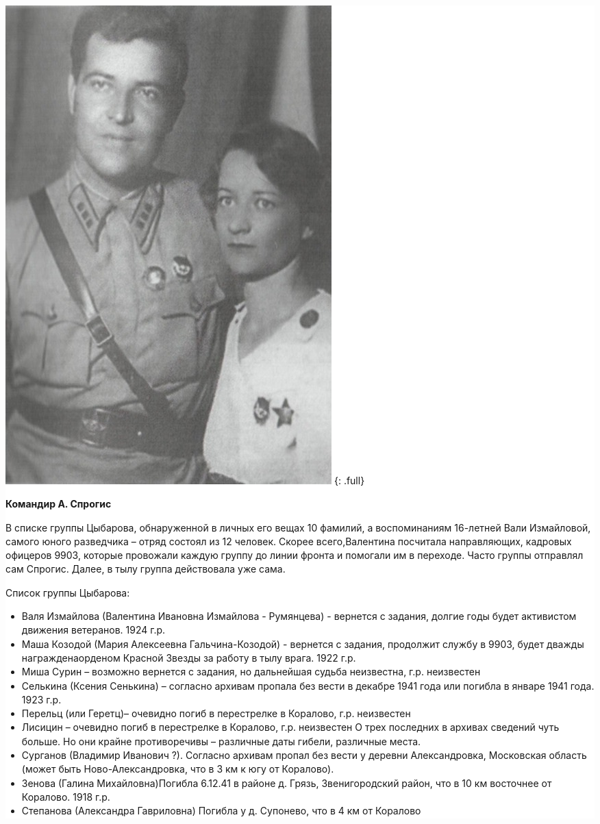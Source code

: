 ![full](/assets/images/full_vXLRhxhj.jpg)
{: .full}

**Командир А. Спрогис**

В списке группы Цыбарова, обнаруженной в личных его вещах 10 фамилий, а воспоминаниям 16-летней Вали Измайловой, самого юного разведчика – отряд состоял из 12 человек. Скорее всего,Валентина посчитала направляющих, кадровых офицеров 9903, которые провожали каждую группу до линии фронта и помогали им в переходе. Часто группы отправлял сам Спрогис. Далее, в тылу группа действовала уже сама. 

Список группы Цыбарова:
* Валя Измайлова (Валентина Ивановна Измайлова - Румянцева) - вернется с задания, долгие годы будет активистом движения ветеранов. 1924 г.р.
* Маша Козодой (Мария Алексеевна Гальчина-Козодой) - вернется с задания, продолжит службу в 9903, будет дважды награжденаорденом Красной Звезды за работу в тылу врага. 1922 г.р.
* Миша Сурин – возможно вернется с задания, но дальнейшая судьба неизвестна, г.р. неизвестен
* Селькина (Ксения Сенькина) – согласно архивам пропала без вести в декабре 1941 года или погибла в январе 1941 года. 1923 г.р.
* Перельц (или Геретц)– очевидно погиб в перестрелке в Коралово, г.р. неизвестен
* Лисицин – очевидно погиб в перестрелке в Коралово, г.р. неизвестен О трех последних в архивах сведений чуть больше. Но они крайне противоречивы – различные даты гибели, различные места.
* Сурганов (Владимир Иванович ?). Согласно архивам пропал без вести у деревни Александровка, Московская область (может быть Ново-Александровка, что в 3 км к югу от Коралово).
* Зенова (Галина Михайловна)Погибла 6.12.41 в районе д. Грязь, Звенигородский район, что в 10 км восточнее от Коралово. 1918 г.р.
* Степанова (Александра Гавриловна) Погибла у д. Супонево, что в 4 км от Коралово
